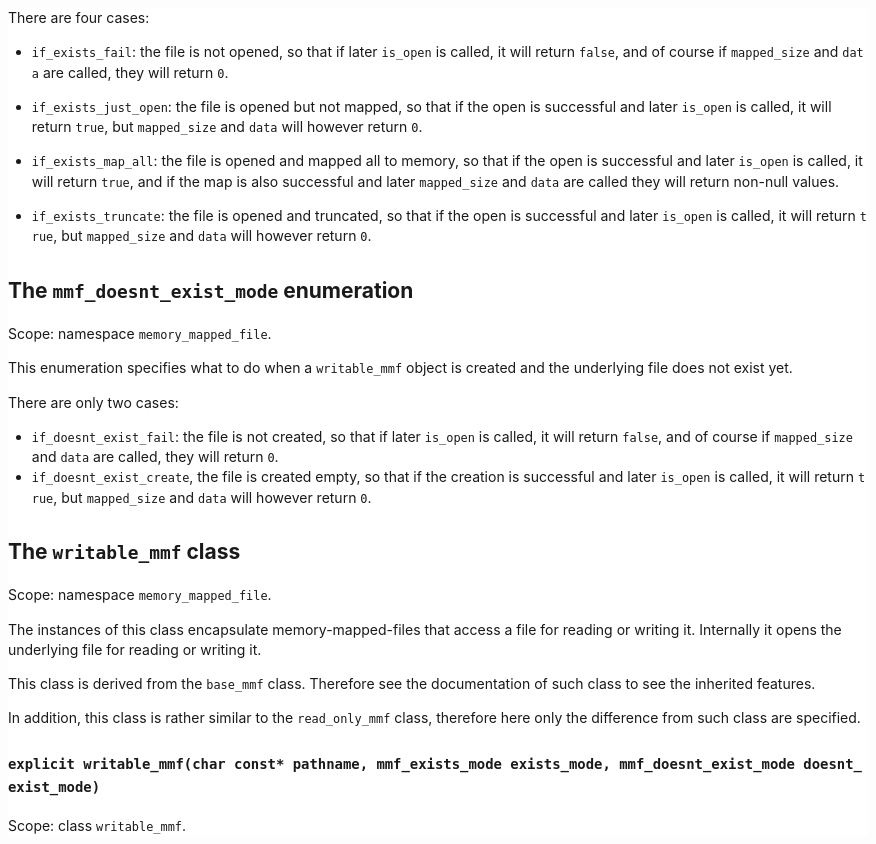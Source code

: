 There are four cases:

* `if_exists_fail`: the file is not opened,
  so that if later `is_open` is called, it will return `false`,
  and of course if `mapped_size` and `data` are called, they will return `0`.

* `if_exists_just_open`: the file is opened but not mapped,
  so that if the open is successful and later `is_open` is called,
  it will return `true`, but `mapped_size` and `data` will however return `0`.

* `if_exists_map_all`: the file is opened and mapped all to memory,
  so that if the open is successful and later `is_open` is called,
  it will return `true`, and if the map is also successful and later
  `mapped_size` and `data` are called they will return non-null values.

* `if_exists_truncate`: the file is opened and truncated,
  so that if the open is successful and later `is_open` is called,
  it will return `true`, but `mapped_size` and `data` will however return `0`.


## The `mmf_doesnt_exist_mode` enumeration

Scope: namespace `memory_mapped_file`.

This enumeration specifies what to do when a `writable_mmf` object
is created and the underlying file does not exist yet.

There are only two cases:

* `if_doesnt_exist_fail`: the file is not created,
  so that if later `is_open` is called, it will return `false`,
  and of course if `mapped_size` and `data` are called, they will return `0`.
* `if_doesnt_exist_create`, the file is created empty,
  so that if the creation is successful and later `is_open` is called,
  it will return `true`, but `mapped_size` and `data` will however return `0`.


## The `writable_mmf` class

Scope: namespace `memory_mapped_file`.

The instances of this class encapsulate memory-mapped-files
that access a file for reading or writing it.
Internally it opens the underlying file for reading or writing it.

This class is derived from the `base_mmf` class.
Therefore see the documentation of such class to see the inherited features.

In addition, this class is rather similar to the `read_only_mmf` class,
therefore here only the difference from such class are specified.


### `explicit writable_mmf(char const* pathname, mmf_exists_mode exists_mode, mmf_doesnt_exist_mode doesnt_exist_mode)`

Scope: class `writable_mmf`.
